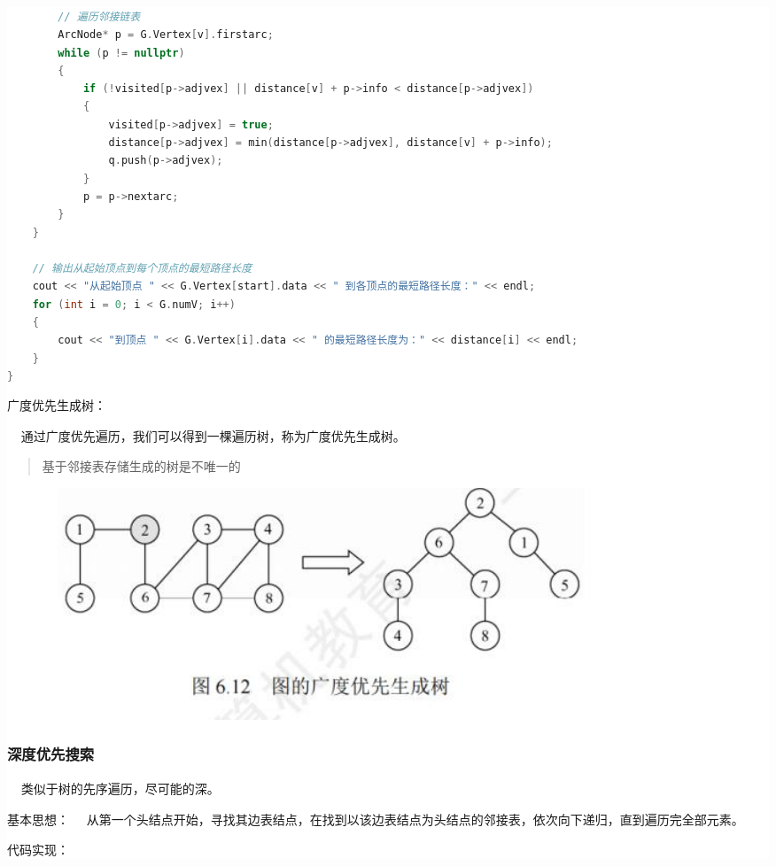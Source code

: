 ```cpp
        // 遍历邻接链表
        ArcNode* p = G.Vertex[v].firstarc;
        while (p != nullptr)
        {
            if (!visited[p->adjvex] || distance[v] + p->info < distance[p->adjvex])
            {
                visited[p->adjvex] = true;
                distance[p->adjvex] = min(distance[p->adjvex], distance[v] + p->info);
                q.push(p->adjvex);
            }
            p = p->nextarc;
        }
    }

    // 输出从起始顶点到每个顶点的最短路径长度
    cout << "从起始顶点 " << G.Vertex[start].data << " 到各顶点的最短路径长度：" << endl;
    for (int i = 0; i < G.numV; i++)
    {
        cout << "到顶点 " << G.Vertex[i].data << " 的最短路径长度为：" << distance[i] << endl;
    }
}
```

广度优先生成树：

&nbsp;&nbsp;&nbsp;&nbsp;通过广度优先遍历，我们可以得到一棵遍历树，称为广度优先生成树。

> 基于邻接表存储生成的树是不唯一的

![图的广度优先生成树](../images/图/图的广度优先生成树.png)

### 深度优先搜索

&nbsp;&nbsp;&nbsp;&nbsp;类似于树的先序遍历，尽可能的深。

基本思想：
&nbsp;&nbsp;&nbsp;&nbsp;从第一个头结点开始，寻找其边表结点，在找到以该边表结点为头结点的邻接表，依次向下递归，直到遍历完全部元素。

代码实现：
